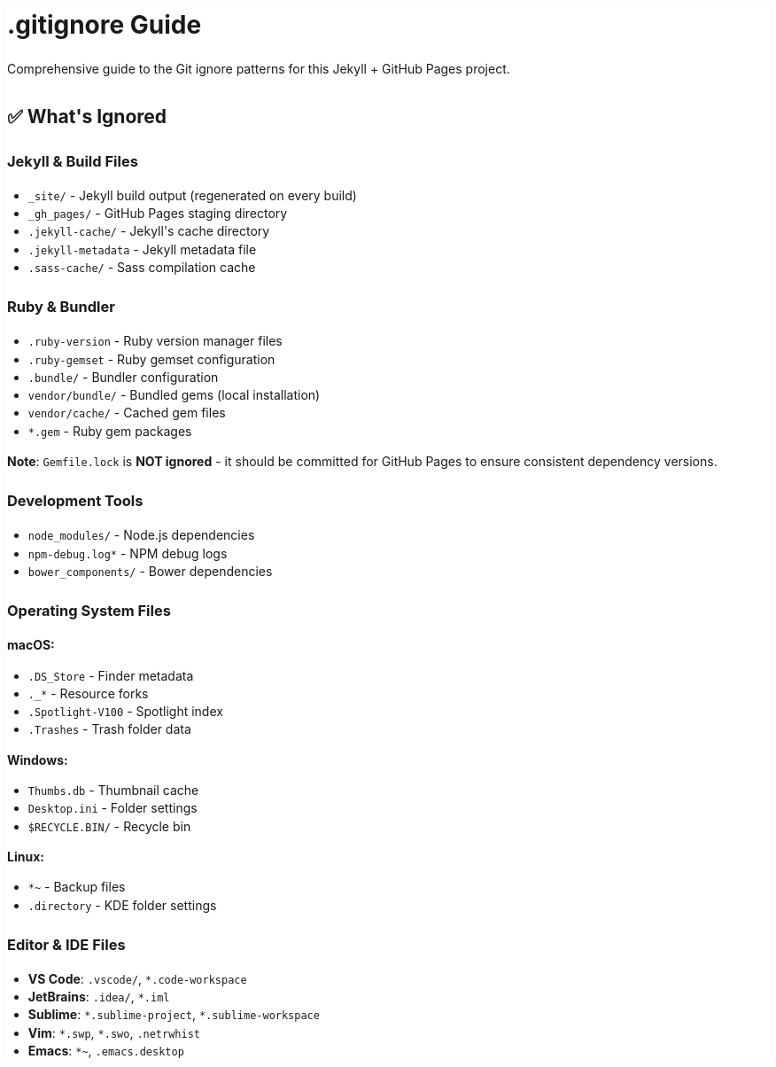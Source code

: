 # .gitignore Guide

Comprehensive guide to the Git ignore patterns for this Jekyll + GitHub Pages project.

## ✅ What's Ignored

### Jekyll & Build Files
- `_site/` - Jekyll build output (regenerated on every build)
- `_gh_pages/` - GitHub Pages staging directory
- `.jekyll-cache/` - Jekyll's cache directory
- `.jekyll-metadata` - Jekyll metadata file
- `.sass-cache/` - Sass compilation cache

### Ruby & Bundler
- `.ruby-version` - Ruby version manager files
- `.ruby-gemset` - Ruby gemset configuration
- `.bundle/` - Bundler configuration
- `vendor/bundle/` - Bundled gems (local installation)
- `vendor/cache/` - Cached gem files
- `*.gem` - Ruby gem packages

**Note**: `Gemfile.lock` is **NOT ignored** - it should be committed for GitHub Pages to ensure consistent dependency versions.

### Development Tools
- `node_modules/` - Node.js dependencies
- `npm-debug.log*` - NPM debug logs
- `bower_components/` - Bower dependencies

### Operating System Files
**macOS:**
- `.DS_Store` - Finder metadata
- `._*` - Resource forks
- `.Spotlight-V100` - Spotlight index
- `.Trashes` - Trash folder data

**Windows:**
- `Thumbs.db` - Thumbnail cache
- `Desktop.ini` - Folder settings
- `$RECYCLE.BIN/` - Recycle bin

**Linux:**
- `*~` - Backup files
- `.directory` - KDE folder settings

### Editor & IDE Files
- **VS Code**: `.vscode/`, `*.code-workspace`
- **JetBrains**: `.idea/`, `*.iml`
- **Sublime**: `*.sublime-project`, `*.sublime-workspace`
- **Vim**: `*.swp`, `*.swo`, `.netrwhist`
- **Emacs**: `*~`, `.emacs.desktop`
